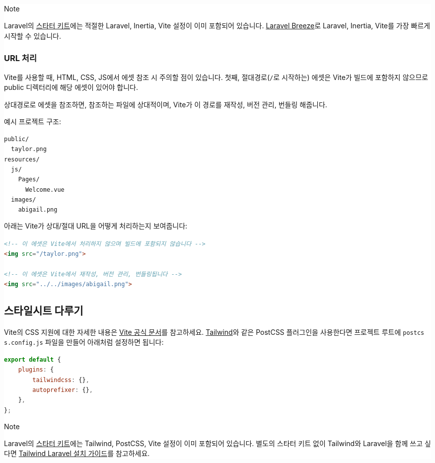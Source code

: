 > [!NOTE]  
> Laravel의 [스타터 키트](/docs/{{version}}/starter-kits)에는 적절한 Laravel, Inertia, Vite 설정이 이미 포함되어 있습니다. [Laravel Breeze](/docs/{{version}}/starter-kits#breeze-and-inertia)로 Laravel, Inertia, Vite를 가장 빠르게 시작할 수 있습니다.

<a name="url-processing"></a>
### URL 처리

Vite를 사용할 때, HTML, CSS, JS에서 에셋 참조 시 주의할 점이 있습니다. 첫째, 절대경로(`/`로 시작하는) 에셋은 Vite가 빌드에 포함하지 않으므로 public 디렉터리에 해당 에셋이 있어야 합니다.

상대경로로 에셋을 참조하면, 참조하는 파일에 상대적이며, Vite가 이 경로를 재작성, 버전 관리, 번들링 해줍니다.

예시 프로젝트 구조:

```nothing
public/
  taylor.png
resources/
  js/
    Pages/
      Welcome.vue
  images/
    abigail.png
```

아래는 Vite가 상대/절대 URL을 어떻게 처리하는지 보여줍니다:

```html
<!-- 이 에셋은 Vite에서 처리하지 않으며 빌드에 포함되지 않습니다 -->
<img src="/taylor.png">

<!-- 이 에셋은 Vite에서 재작성, 버전 관리, 번들링됩니다 -->
<img src="../../images/abigail.png">
```

<a name="working-with-stylesheets"></a>
## 스타일시트 다루기

Vite의 CSS 지원에 대한 자세한 내용은 [Vite 공식 문서](https://vitejs.dev/guide/features.html#css)를 참고하세요. [Tailwind](https://tailwindcss.com)와 같은 PostCSS 플러그인을 사용한다면 프로젝트 루트에 `postcss.config.js` 파일을 만들어 아래처럼 설정하면 됩니다:

```js
export default {
    plugins: {
        tailwindcss: {},
        autoprefixer: {},
    },
};
```

> [!NOTE]  
> Laravel의 [스타터 키트](/docs/{{version}}/starter-kits)에는 Tailwind, PostCSS, Vite 설정이 이미 포함되어 있습니다. 별도의 스타터 키트 없이 Tailwind와 Laravel을 함께 쓰고 싶다면 [Tailwind Laravel 설치 가이드](https://tailwindcss.com/docs/guides/laravel)를 참고하세요.
